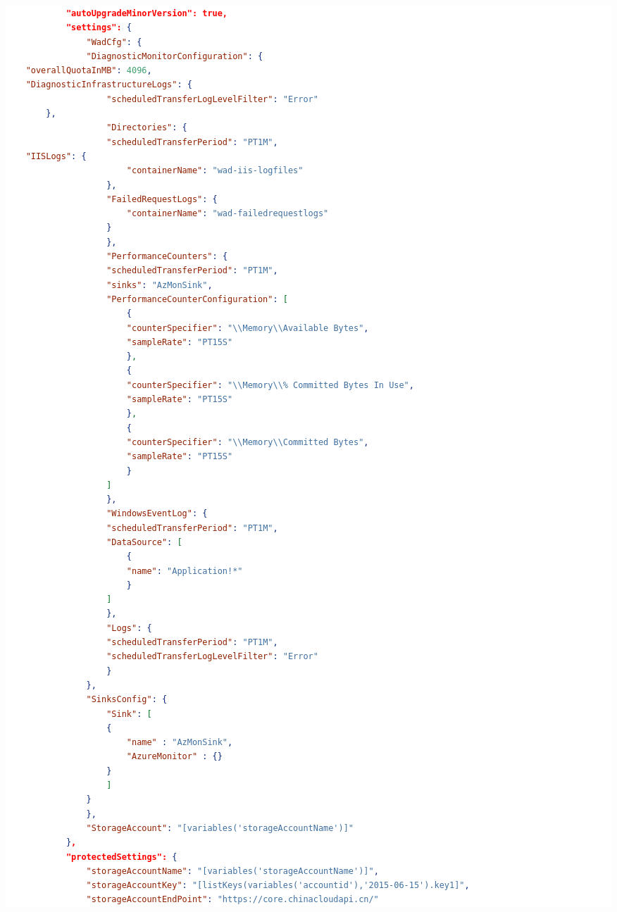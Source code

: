 ```json
            "autoUpgradeMinorVersion": true,
            "settings": {
                "WadCfg": {
                "DiagnosticMonitorConfiguration": {
    "overallQuotaInMB": 4096,
    "DiagnosticInfrastructureLogs": {
                    "scheduledTransferLogLevelFilter": "Error"
        },
                    "Directories": {
                    "scheduledTransferPeriod": "PT1M",
    "IISLogs": {
                        "containerName": "wad-iis-logfiles"
                    },
                    "FailedRequestLogs": {
                        "containerName": "wad-failedrequestlogs"
                    }
                    },
                    "PerformanceCounters": {
                    "scheduledTransferPeriod": "PT1M",
                    "sinks": "AzMonSink",
                    "PerformanceCounterConfiguration": [
                        {
                        "counterSpecifier": "\\Memory\\Available Bytes",
                        "sampleRate": "PT15S"
                        },
                        {
                        "counterSpecifier": "\\Memory\\% Committed Bytes In Use",
                        "sampleRate": "PT15S"
                        },
                        {
                        "counterSpecifier": "\\Memory\\Committed Bytes",
                        "sampleRate": "PT15S"
                        }
                    ]
                    },
                    "WindowsEventLog": {
                    "scheduledTransferPeriod": "PT1M",
                    "DataSource": [
                        {
                        "name": "Application!*"
                        }
                    ]
                    },
                    "Logs": {
                    "scheduledTransferPeriod": "PT1M",
                    "scheduledTransferLogLevelFilter": "Error"
                    }
                },
                "SinksConfig": {
                    "Sink": [
                    {
                        "name" : "AzMonSink",
                        "AzureMonitor" : {}
                    }
                    ]
                }
                },
                "StorageAccount": "[variables('storageAccountName')]"
            },
            "protectedSettings": {
                "storageAccountName": "[variables('storageAccountName')]",
                "storageAccountKey": "[listKeys(variables('accountid'),'2015-06-15').key1]",
                "storageAccountEndPoint": "https://core.chinacloudapi.cn/"
```